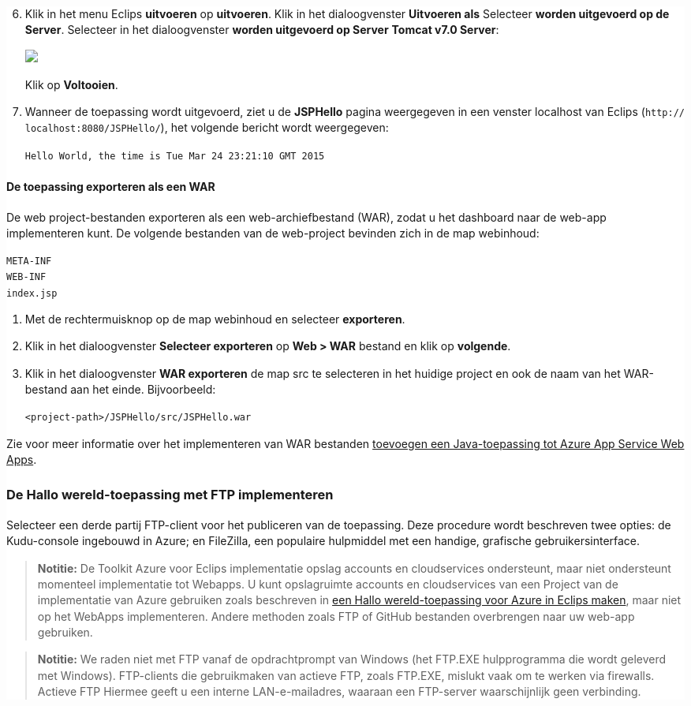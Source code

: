 6. Klik in het menu Eclips **uitvoeren** op **uitvoeren**. Klik in het dialoogvenster **Uitvoeren als** Selecteer **worden uitgevoerd op de Server**. Selecteer in het dialoogvenster **worden uitgevoerd op Server** **Tomcat v7.0 Server**:

    ![][7]

    Klik op **Voltooien**.

7. Wanneer de toepassing wordt uitgevoerd, ziet u de **JSPHello** pagina weergegeven in een venster localhost van Eclips (`http://localhost:8080/JSPHello/`), het volgende bericht wordt weergegeven:

    `Hello World, the time is Tue Mar 24 23:21:10 GMT 2015`


#### <a name="export-the-application-as-a-war"></a>De toepassing exporteren als een WAR

De web project-bestanden exporteren als een web-archiefbestand (WAR), zodat u het dashboard naar de web-app implementeren kunt. De volgende bestanden van de web-project bevinden zich in de map webinhoud:

    META-INF
    WEB-INF
    index.jsp

1. Met de rechtermuisknop op de map webinhoud en selecteer **exporteren**.

2. Klik in het dialoogvenster **Selecteer exporteren** op **Web > WAR** bestand en klik op **volgende**.

3. Klik in het dialoogvenster **WAR exporteren** de map src te selecteren in het huidige project en ook de naam van het WAR-bestand aan het einde. Bijvoorbeeld:

    `<project-path>/JSPHello/src/JSPHello.war`

Zie voor meer informatie over het implementeren van WAR bestanden [toevoegen een Java-toepassing tot Azure App Service Web Apps](web-sites-java-add-app.md).


### <a name="deploying-the-hello-world-application-using-ftp"></a>De Hallo wereld-toepassing met FTP implementeren

Selecteer een derde partij FTP-client voor het publiceren van de toepassing. Deze procedure wordt beschreven twee opties: de Kudu-console ingebouwd in Azure; en FileZilla, een populaire hulpmiddel met een handige, grafische gebruikersinterface.

> **Notitie:** De Toolkit Azure voor Eclips implementatie opslag accounts en cloudservices ondersteunt, maar niet ondersteunt momenteel implementatie tot Webapps. U kunt opslagruimte accounts en cloudservices van een Project van de implementatie van Azure gebruiken zoals beschreven in [een Hallo wereld-toepassing voor Azure in Eclips maken](http://msdn.microsoft.com/library/azure/hh690944.aspx), maar niet op het WebApps implementeren. Andere methoden zoals FTP of GitHub bestanden overbrengen naar uw web-app gebruiken.

> **Notitie:** We raden niet met FTP vanaf de opdrachtprompt van Windows (het FTP.EXE hulpprogramma die wordt geleverd met Windows). FTP-clients die gebruikmaken van actieve FTP, zoals FTP.EXE, mislukt vaak om te werken via firewalls. Actieve FTP Hiermee geeft u een interne LAN-e-mailadres, waaraan een FTP-server waarschijnlijk geen verbinding.


  [1]: ./media/java-create-azure-website-using-java-sdk/eclipse-maven-repositories-rebuild-index.png
  [2]: ./media/java-create-azure-website-using-java-sdk/eclipse-new-java-class.png
  [3]: ./media/java-create-azure-website-using-java-sdk/eclipse-new-dynamic-web-project.png
  [4]: ./media/java-create-azure-website-using-java-sdk/eclipse-java-build-path.png
  [5]: ./media/java-create-azure-website-using-java-sdk/eclipse-targeted-runtimes-tomcat-server.png
  [6]: ./media/java-create-azure-website-using-java-sdk/eclipse-targeted-runtimes-properties-page.png
  [7]: ./media/java-create-azure-website-using-java-sdk/eclipse-run-on-server.png
  [8]: ./media/java-create-azure-website-using-java-sdk/kudu-console-drag-drop.png
  [9]: ./media/java-create-azure-website-using-java-sdk/kudu-console-jsphello-war-1.png
  [10]: ./media/java-create-azure-website-using-java-sdk/kudu-console-jsphello-war-2.png
[Azure App-Service]: http://go.microsoft.com/fwlink/?LinkId=529714
[Web Platform Installer]: http://go.microsoft.com/fwlink/?LinkID=252838
[Azure Toolkit voor Eclips]: https://msdn.microsoft.com/library/azure/hh690946.aspx
[Azure klassieke portal]: https://manage.windowsazure.com
[Wat is een Azure AD-map]: http://technet.microsoft.com/library/jj573650.aspx
[Maken en uploaden van een certificaat Management voor Azure]: ../cloud-services/cloud-services-certs-create.md
[Sleutel en certificaat Beheerhulpmiddel (hulpprogramma Keytool gebruikt)]: http://docs.oracle.com/javase/6/docs/technotes/tools/windows/keytool.html
[WebSiteManagementClient]: http://azure.github.io/azure-sdk-for-java/com/microsoft/azure/management/websites/WebSiteManagementClient.html
[WebSpaceNames]: http://dl.windowsazure.com/javadoc/com/microsoft/windowsazure/management/websites/models/WebSpaceNames.html
[Azure-Portal]: https://portal.azure.com